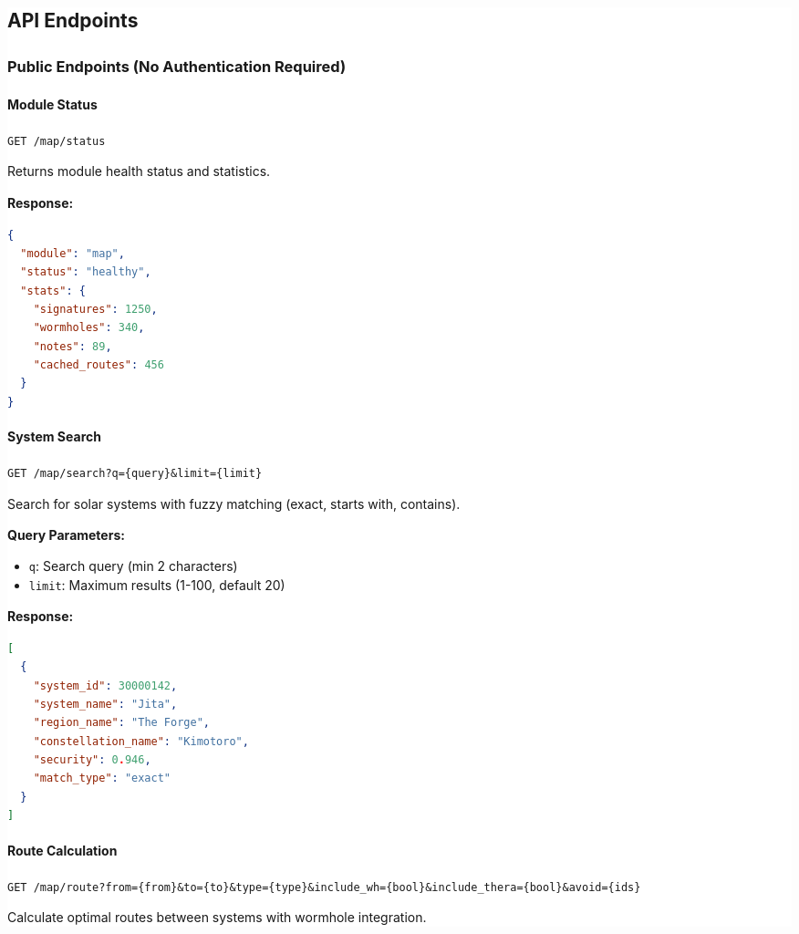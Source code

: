 ## API Endpoints

### Public Endpoints (No Authentication Required)

#### Module Status
```
GET /map/status
```
Returns module health status and statistics.

**Response:**
```json
{
  "module": "map",
  "status": "healthy",
  "stats": {
    "signatures": 1250,
    "wormholes": 340,
    "notes": 89,
    "cached_routes": 456
  }
}
```

#### System Search
```
GET /map/search?q={query}&limit={limit}
```
Search for solar systems with fuzzy matching (exact, starts with, contains).

**Query Parameters:**
- `q`: Search query (min 2 characters)
- `limit`: Maximum results (1-100, default 20)

**Response:**
```json
[
  {
    "system_id": 30000142,
    "system_name": "Jita",
    "region_name": "The Forge",
    "constellation_name": "Kimotoro",
    "security": 0.946,
    "match_type": "exact"
  }
]
```

#### Route Calculation
```
GET /map/route?from={from}&to={to}&type={type}&include_wh={bool}&include_thera={bool}&avoid={ids}
```
Calculate optimal routes between systems with wormhole integration.
